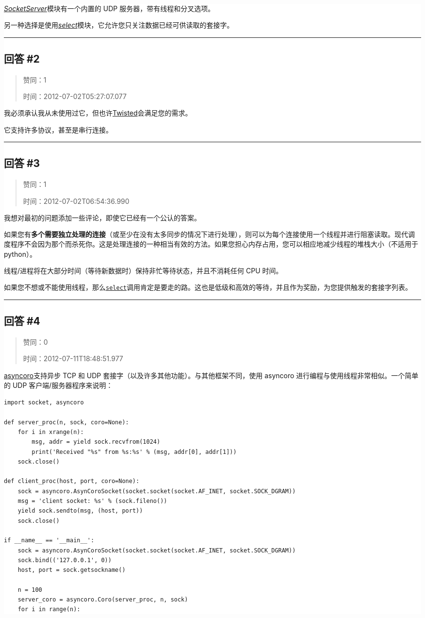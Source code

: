 [*SocketServer*](http://docs.python.org/library/socketserver.html#module-SocketServer)模块有一个内置的 UDP 服务器，带有线程和分叉选项。

另一种选择是使用[*select*](http://docs.python.org/library/select.html#module-select)模块，它允许您只关注数据已经可供读取的套接字。

* * *

## 回答 #2

> 赞同：1
> 
> 时间：2012-07-02T05:27:07.077

我必须承认我从未使用过它，但也许[Twisted](http://twistedmatrix.com)会满足您的需求。

它支持许多协议，甚至是串行连接。

* * *

## 回答 #3

> 赞同：1
> 
> 时间：2012-07-02T06:54:36.990

我想对最初的问题添加一些评论，即使它已经有一个公认的答案。

如果您有**多个需要独立处理的连接**（或至少在没有太多同步的情况下进行处理），则可以为每个连接使用一个线程并进行阻塞读取。现代调度程序不会因为那个而杀死你。这是处理连接的一种相当有效的方法。如果您担心内存占用，您可以相应地减少线程的堆栈大小（不适用于 python）。

线程/进程将在大部分时间（等待新数据时）保持非忙等待状态，并且不消耗任何 CPU 时间。

如果您不想或不能使用线程，那么[`select`](http://docs.python.org/library/select.html)调用肯定是要走的路。这也是低级和高效的等待，并且作为奖励，为您提供触发的套接字列表。

* * *

## 回答 #4

> 赞同：0
> 
> 时间：2012-07-11T18:48:51.977

[asyncoro](http://asyncoro.sourceforge.net "异步")支持异步 TCP 和 UDP 套接字（以及许多其他功能）。与其他框架不同，使用 asyncoro 进行编程与使用线程非常相似。一个简单的 UDP 客户端/服务器程序来说明：

```
import socket, asyncoro

def server_proc(n, sock, coro=None):
    for i in xrange(n):
        msg, addr = yield sock.recvfrom(1024)
        print('Received "%s" from %s:%s' % (msg, addr[0], addr[1]))
    sock.close()

def client_proc(host, port, coro=None):
    sock = asyncoro.AsynCoroSocket(socket.socket(socket.AF_INET, socket.SOCK_DGRAM))
    msg = 'client socket: %s' % (sock.fileno())
    yield sock.sendto(msg, (host, port))
    sock.close()

if __name__ == '__main__':
    sock = asyncoro.AsynCoroSocket(socket.socket(socket.AF_INET, socket.SOCK_DGRAM))
    sock.bind(('127.0.0.1', 0))
    host, port = sock.getsockname()

    n = 100
    server_coro = asyncoro.Coro(server_proc, n, sock)
    for i in range(n):
```